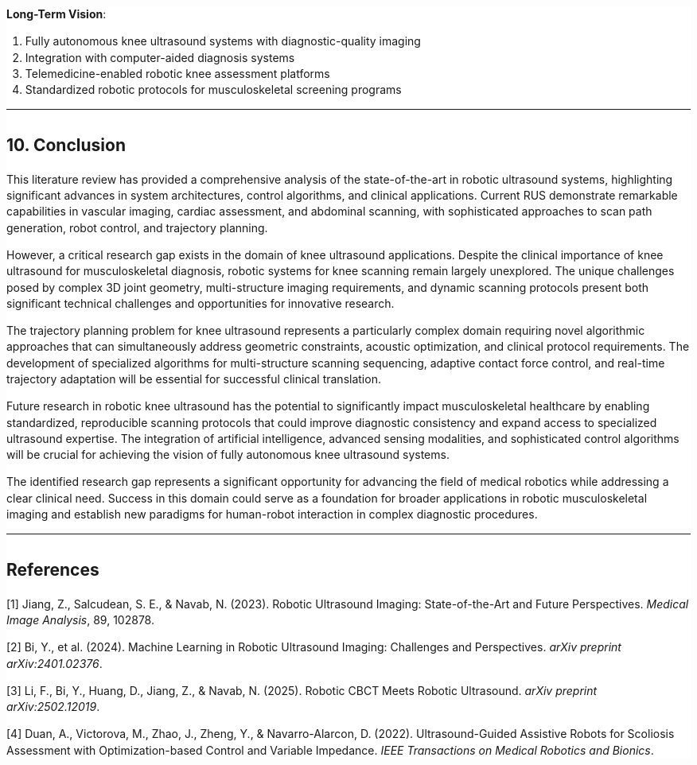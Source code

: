 **Long-Term Vision**:
1. Fully autonomous knee ultrasound systems with diagnostic-quality imaging
2. Integration with computer-aided diagnosis systems
3. Telemedicine-enabled robotic knee assessment platforms
4. Standardized robotic protocols for musculoskeletal screening programs

---

## 10. Conclusion

This literature review has provided a comprehensive analysis of the state-of-the-art in robotic ultrasound systems, highlighting significant advances in system architectures, control algorithms, and clinical applications. Current RUS demonstrate remarkable capabilities in vascular imaging, cardiac assessment, and abdominal scanning, with sophisticated approaches to scan path generation, robot control, and trajectory planning.

However, a critical research gap exists in the domain of knee ultrasound applications. Despite the clinical importance of knee ultrasound for musculoskeletal diagnosis, robotic systems for knee scanning remain largely unexplored. The unique challenges posed by complex 3D joint geometry, multi-structure imaging requirements, and dynamic scanning protocols present both significant technical challenges and opportunities for innovative research.

The trajectory planning problem for knee ultrasound represents a particularly complex domain requiring novel algorithmic approaches that can simultaneously address geometric constraints, acoustic optimization, and clinical protocol requirements. The development of specialized algorithms for multi-structure scanning sequencing, adaptive contact force control, and real-time trajectory adaptation will be essential for successful clinical translation.

Future research in robotic knee ultrasound has the potential to significantly impact musculoskeletal healthcare by enabling standardized, reproducible scanning protocols that could improve diagnostic consistency and expand access to specialized ultrasound expertise. The integration of artificial intelligence, advanced sensing modalities, and sophisticated control algorithms will be crucial for achieving the vision of fully autonomous knee ultrasound systems.

The identified research gap represents a significant opportunity for advancing the field of medical robotics while addressing a clear clinical need. Success in this domain could serve as a foundation for broader applications in robotic musculoskeletal imaging and establish new paradigms for human-robot interaction in complex diagnostic procedures.

---

## References

[1] Jiang, Z., Salcudean, S. E., & Navab, N. (2023). Robotic Ultrasound Imaging: State-of-the-Art and Future Perspectives. *Medical Image Analysis*, 89, 102878.

[2] Bi, Y., et al. (2024). Machine Learning in Robotic Ultrasound Imaging: Challenges and Perspectives. *arXiv preprint arXiv:2401.02376*.

[3] Li, F., Bi, Y., Huang, D., Jiang, Z., & Navab, N. (2025). Robotic CBCT Meets Robotic Ultrasound. *arXiv preprint arXiv:2502.12019*.

[4] Duan, A., Victorova, M., Zhao, J., Zheng, Y., & Navarro-Alarcon, D. (2022). Ultrasound-Guided Assistive Robots for Scoliosis Assessment with Optimization-based Control and Variable Impedance. *IEEE Transactions on Medical Robotics and Bionics*.
